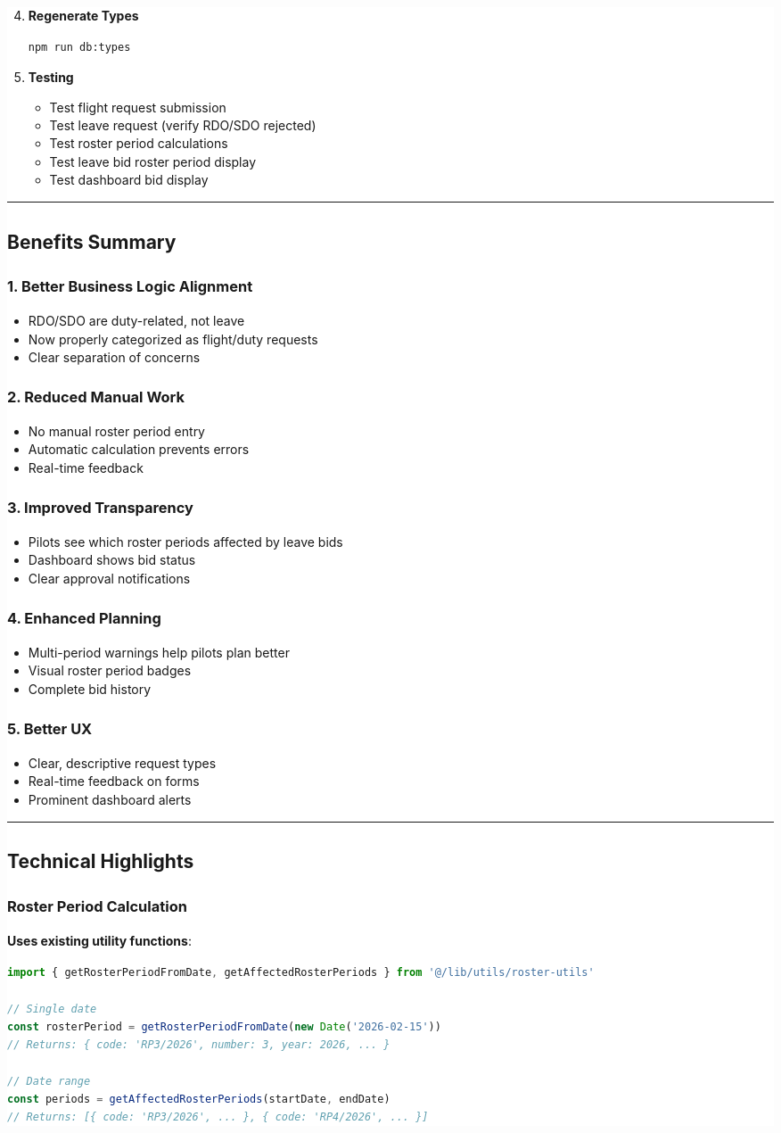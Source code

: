 4. **Regenerate Types**
   ```bash
   npm run db:types
   ```

5. **Testing**
   - Test flight request submission
   - Test leave request (verify RDO/SDO rejected)
   - Test roster period calculations
   - Test leave bid roster period display
   - Test dashboard bid display

---

## Benefits Summary

### 1. Better Business Logic Alignment
- RDO/SDO are duty-related, not leave
- Now properly categorized as flight/duty requests
- Clear separation of concerns

### 2. Reduced Manual Work
- No manual roster period entry
- Automatic calculation prevents errors
- Real-time feedback

### 3. Improved Transparency
- Pilots see which roster periods affected by leave bids
- Dashboard shows bid status
- Clear approval notifications

### 4. Enhanced Planning
- Multi-period warnings help pilots plan better
- Visual roster period badges
- Complete bid history

### 5. Better UX
- Clear, descriptive request types
- Real-time feedback on forms
- Prominent dashboard alerts

---

## Technical Highlights

### Roster Period Calculation

**Uses existing utility functions**:
```typescript
import { getRosterPeriodFromDate, getAffectedRosterPeriods } from '@/lib/utils/roster-utils'

// Single date
const rosterPeriod = getRosterPeriodFromDate(new Date('2026-02-15'))
// Returns: { code: 'RP3/2026', number: 3, year: 2026, ... }

// Date range
const periods = getAffectedRosterPeriods(startDate, endDate)
// Returns: [{ code: 'RP3/2026', ... }, { code: 'RP4/2026', ... }]
```
